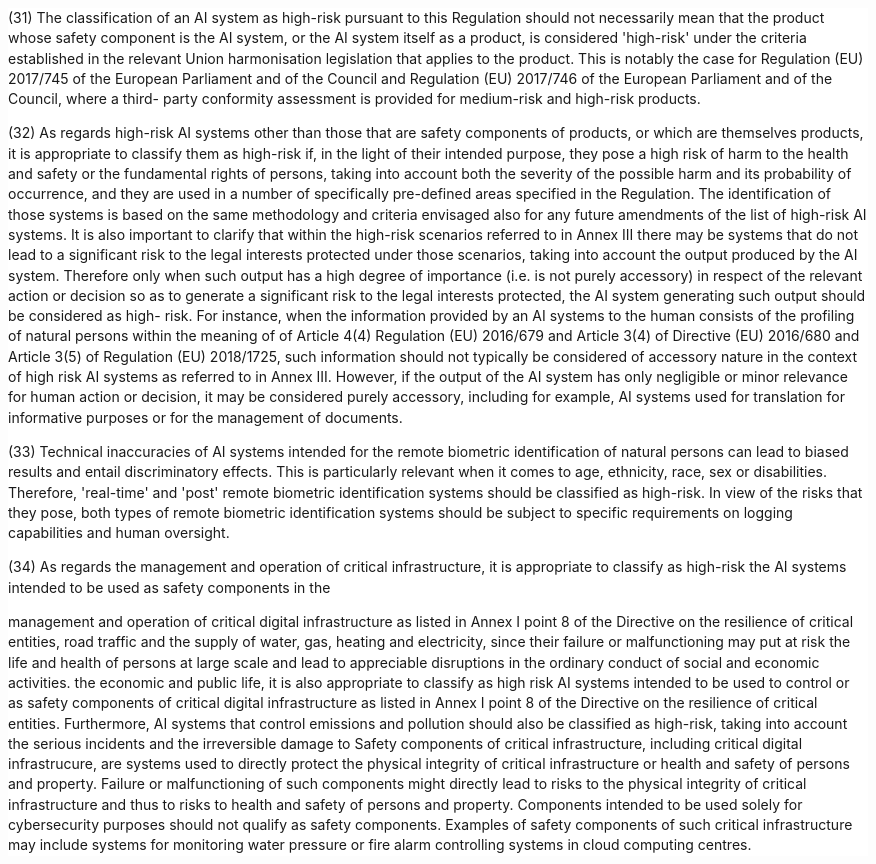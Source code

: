 






(31) The classification of an AI system as high-risk pursuant to this Regulation should not necessarily mean that the product whose safety component is the AI system, or the AI system itself as a product, is considered 'high-risk' under the criteria established in the relevant Union harmonisation legislation that applies to the product. This is notably the case for Regulation (EU) 2017/745 of the European Parliament and of the Council and Regulation (EU) 2017/746 of the European Parliament and of the Council, where a third- party conformity assessment is provided for medium-risk and high-risk products.

(32) As regards high-risk AI systems other than those that are safety components of products, or which are themselves products, it is appropriate to classify them as high-risk if, in the light of their intended purpose, they pose a high risk of harm to the health and safety or the fundamental rights of persons, taking into account both the severity of the possible harm and its probability of occurrence, and they are used in a number of specifically pre-defined areas specified in the Regulation. The identification of those systems is based on the same methodology and criteria envisaged also for any future amendments of the list of high-risk AI systems. It is also important to clarify that within the high-risk scenarios referred to in Annex III there may be systems that do not lead to a significant risk to the legal interests protected under those scenarios, taking into account the output produced by the AI system. Therefore only when such output has a high degree of importance (i.e. is not purely accessory) in respect of the relevant action or decision so as to generate a significant risk to the legal interests protected, the AI system generating such output should be considered as high- risk. For instance, when the information provided by an AI systems to the human consists of the profiling of natural persons within the meaning of of Article 4(4) Regulation (EU) 2016/679 and Article 3(4) of Directive (EU) 2016/680 and Article 3(5) of Regulation (EU) 2018/1725, such information should not typically be considered of accessory nature in the context of high risk AI systems as referred to in Annex III. However, if the output of the AI system has only negligible or minor relevance for human action or decision, it may be considered purely accessory, including for example, AI systems used for translation for informative purposes or for the management of documents.

(33) Technical inaccuracies of AI systems intended for the remote biometric identification of natural persons can lead to biased results and entail discriminatory effects. This is particularly relevant when it comes to age, ethnicity, race, sex or disabilities. Therefore, 'real-time' and 'post' remote biometric identification systems should be classified as high-risk. In view of the risks that they pose, both types of remote biometric identification systems should be subject to specific requirements on logging capabilities and human oversight.

(34) As regards the management and operation of critical infrastructure, it is appropriate to classify as high-risk the AI systems intended to be used as safety components in the





management and operation of critical digital infrastructure as listed in Annex I point 8 of the Directive on the resilience of critical entities, road traffic and the supply of water, gas, heating and electricity, since their failure or malfunctioning may put at risk the life and health of persons at large scale and lead to appreciable disruptions in the ordinary conduct of social and economic activities. the economic and public life, it is also appropriate to classify as high risk AI systems intended to be used to control or as safety components of critical digital infrastructure as listed in Annex I point 8 of the Directive on the resilience of critical entities. Furthermore, AI systems that control emissions and pollution should also be classified as high-risk, taking into account the serious incidents and the irreversible damage to Safety components of critical infrastructure, including critical digital infrastrucure, are systems used to directly protect the physical integrity of critical infrastructure or health and safety of persons and property. Failure or malfunctioning of such components might directly lead to risks to the physical integrity of critical infrastructure and thus to risks to health and safety of persons and property. Components intended to be used solely for cybersecurity purposes should not qualify as safety components. Examples of safety components of such critical infrastructure may include systems for monitoring water pressure or fire alarm controlling systems in cloud computing centres.
